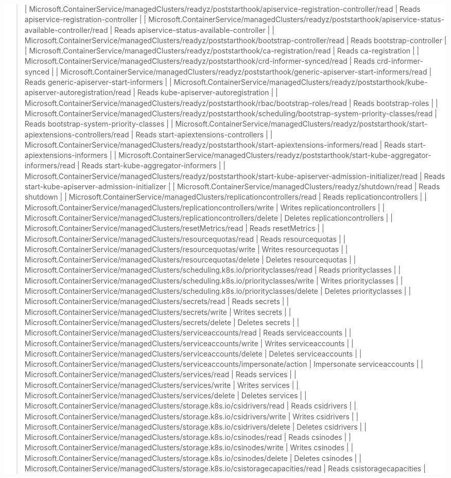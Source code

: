 > | Microsoft.ContainerService/managedClusters/readyz/poststarthook/apiservice-registration-controller/read | Reads apiservice-registration-controller |
> | Microsoft.ContainerService/managedClusters/readyz/poststarthook/apiservice-status-available-controller/read | Reads apiservice-status-available-controller |
> | Microsoft.ContainerService/managedClusters/readyz/poststarthook/bootstrap-controller/read | Reads bootstrap-controller |
> | Microsoft.ContainerService/managedClusters/readyz/poststarthook/ca-registration/read | Reads ca-registration |
> | Microsoft.ContainerService/managedClusters/readyz/poststarthook/crd-informer-synced/read | Reads crd-informer-synced |
> | Microsoft.ContainerService/managedClusters/readyz/poststarthook/generic-apiserver-start-informers/read | Reads generic-apiserver-start-informers |
> | Microsoft.ContainerService/managedClusters/readyz/poststarthook/kube-apiserver-autoregistration/read | Reads kube-apiserver-autoregistration |
> | Microsoft.ContainerService/managedClusters/readyz/poststarthook/rbac/bootstrap-roles/read | Reads bootstrap-roles |
> | Microsoft.ContainerService/managedClusters/readyz/poststarthook/scheduling/bootstrap-system-priority-classes/read | Reads bootstrap-system-priority-classes |
> | Microsoft.ContainerService/managedClusters/readyz/poststarthook/start-apiextensions-controllers/read | Reads start-apiextensions-controllers |
> | Microsoft.ContainerService/managedClusters/readyz/poststarthook/start-apiextensions-informers/read | Reads start-apiextensions-informers |
> | Microsoft.ContainerService/managedClusters/readyz/poststarthook/start-kube-aggregator-informers/read | Reads start-kube-aggregator-informers |
> | Microsoft.ContainerService/managedClusters/readyz/poststarthook/start-kube-apiserver-admission-initializer/read | Reads start-kube-apiserver-admission-initializer |
> | Microsoft.ContainerService/managedClusters/readyz/shutdown/read | Reads shutdown |
> | Microsoft.ContainerService/managedClusters/replicationcontrollers/read | Reads replicationcontrollers |
> | Microsoft.ContainerService/managedClusters/replicationcontrollers/write | Writes replicationcontrollers |
> | Microsoft.ContainerService/managedClusters/replicationcontrollers/delete | Deletes replicationcontrollers |
> | Microsoft.ContainerService/managedClusters/resetMetrics/read | Reads resetMetrics |
> | Microsoft.ContainerService/managedClusters/resourcequotas/read | Reads resourcequotas |
> | Microsoft.ContainerService/managedClusters/resourcequotas/write | Writes resourcequotas |
> | Microsoft.ContainerService/managedClusters/resourcequotas/delete | Deletes resourcequotas |
> | Microsoft.ContainerService/managedClusters/scheduling.k8s.io/priorityclasses/read | Reads priorityclasses |
> | Microsoft.ContainerService/managedClusters/scheduling.k8s.io/priorityclasses/write | Writes priorityclasses |
> | Microsoft.ContainerService/managedClusters/scheduling.k8s.io/priorityclasses/delete | Deletes priorityclasses |
> | Microsoft.ContainerService/managedClusters/secrets/read | Reads secrets |
> | Microsoft.ContainerService/managedClusters/secrets/write | Writes secrets |
> | Microsoft.ContainerService/managedClusters/secrets/delete | Deletes secrets |
> | Microsoft.ContainerService/managedClusters/serviceaccounts/read | Reads serviceaccounts |
> | Microsoft.ContainerService/managedClusters/serviceaccounts/write | Writes serviceaccounts |
> | Microsoft.ContainerService/managedClusters/serviceaccounts/delete | Deletes serviceaccounts |
> | Microsoft.ContainerService/managedClusters/serviceaccounts/impersonate/action | Impersonate serviceaccounts |
> | Microsoft.ContainerService/managedClusters/services/read | Reads services |
> | Microsoft.ContainerService/managedClusters/services/write | Writes services |
> | Microsoft.ContainerService/managedClusters/services/delete | Deletes services |
> | Microsoft.ContainerService/managedClusters/storage.k8s.io/csidrivers/read | Reads csidrivers |
> | Microsoft.ContainerService/managedClusters/storage.k8s.io/csidrivers/write | Writes csidrivers |
> | Microsoft.ContainerService/managedClusters/storage.k8s.io/csidrivers/delete | Deletes csidrivers |
> | Microsoft.ContainerService/managedClusters/storage.k8s.io/csinodes/read | Reads csinodes |
> | Microsoft.ContainerService/managedClusters/storage.k8s.io/csinodes/write | Writes csinodes |
> | Microsoft.ContainerService/managedClusters/storage.k8s.io/csinodes/delete | Deletes csinodes |
> | Microsoft.ContainerService/managedClusters/storage.k8s.io/csistoragecapacities/read | Reads csistoragecapacities |